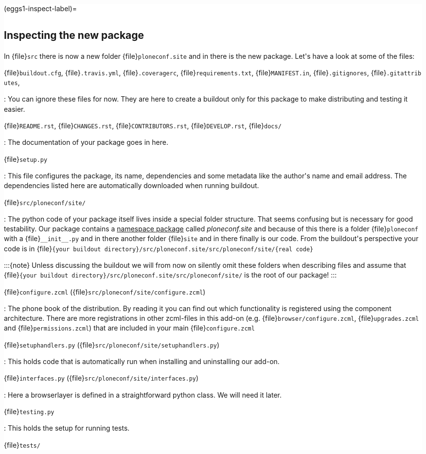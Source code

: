 (eggs1-inspect-label)=

## Inspecting the new package

In {file}`src` there is now a new folder {file}`ploneconf.site` and in there is the new package. Let's have a look at some of the files:

{file}`buildout.cfg`, {file}`.travis.yml`, {file}`.coveragerc`, {file}`requirements.txt`, {file}`MANIFEST.in`, {file}`.gitignores`, {file}`.gitattributes`,

: You can ignore these files for now. They are here to create a buildout only for this package to make distributing and testing it easier.

{file}`README.rst`, {file}`CHANGES.rst`, {file}`CONTRIBUTORS.rst`, {file}`DEVELOP.rst`, {file}`docs/`

: The documentation of your package goes in here.

{file}`setup.py`

: This file configures the package, its name, dependencies and some metadata like the author's name and email address. The dependencies listed here are automatically downloaded when running buildout.

{file}`src/ploneconf/site/`

: The python code of your package itself lives inside a special folder structure.
  That seems confusing but is necessary for good testability.
  Our package contains a [namespace package](https://www.python.org/dev/peps/pep-0420/) called *ploneconf.site* and because of this there is a folder {file}`ploneconf` with a {file}`__init__.py` and in there another folder {file}`site` and in there finally is our code.
  From the buildout's perspective your code is in {file}`{your buildout directory}/src/ploneconf.site/src/ploneconf/site/{real code}`

:::{note}
Unless discussing the buildout we will from now on silently omit these folders when describing files and assume that {file}`{your buildout directory}/src/ploneconf.site/src/ploneconf/site/` is the root of our package!
:::

{file}`configure.zcml` ({file}`src/ploneconf/site/configure.zcml`)

: The phone book of the distribution. By reading it you can find out which functionality is registered using the component architecture. There are more registrations in other zcml-files in this add-on (e.g. {file}`browser/configure.zcml`, {file}`upgrades.zcml` and {file}`permissions.zcml`) that are included in your main {file}`configure.zcml`

{file}`setuphandlers.py` ({file}`src/ploneconf/site/setuphandlers.py`)

: This holds code that is automatically run when installing and uninstalling our add-on.

{file}`interfaces.py` ({file}`src/ploneconf/site/interfaces.py`)

: Here a browserlayer is defined in a straightforward python class. We will need it later.

{file}`testing.py`

: This holds the setup for running tests.

{file}`tests/`
